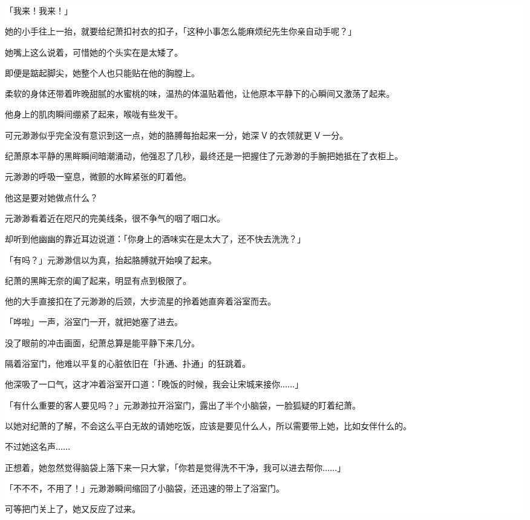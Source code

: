 「我来！我来！」


她的小手往上一抬，就要给纪萧扣衬衣的扣子，「这种小事怎么能麻烦纪先生你亲自动手呢？」


她嘴上这么说着，可惜她的个头实在是太矮了。


即便是踮起脚尖，她整个人也只能贴在他的胸膛上。


柔软的身体还带着昨晚甜腻的水蜜桃的味，温热的体温贴着他，让他原本平静下的心瞬间又激荡了起来。


他身上的肌肉瞬间绷紧了起来，喉咙有些发干。


可元渺渺似乎完全没有意识到这一点，她的胳膊每抬起来一分，她深 V 的衣领就更 V 一分。


纪萧原本平静的黑眸瞬间暗潮涌动，他强忍了几秒，最终还是一把握住了元渺渺的手腕把她抵在了衣柜上。


元渺渺的呼吸一窒息，微颤的水眸紧张的盯着他。


他这是要对她做点什么？


元渺渺看着近在咫尺的完美线条，很不争气的咽了咽口水。


却听到他幽幽的靠近耳边说道：「你身上的酒味实在是太大了，还不快去洗洗？」


「有吗？」元渺渺信以为真，抬起胳膊就开始嗅了起来。


纪萧的黑眸无奈的阖了起来，明显有点到极限了。


他的大手直接扣在了元渺渺的后颈，大步流星的拎着她直奔着浴室而去。


「哗啦」一声，浴室门一开，就把她塞了进去。


没了眼前的冲击画面，纪萧总算是能平静下来几分。


隔着浴室门，他难以平复的心脏依旧在「扑通、扑通」的狂跳着。


他深吸了一口气，这才冲着浴室开口道：「晚饭的时候，我会让宋城来接你……」


「有什么重要的客人要见吗？」元渺渺拉开浴室门，露出了半个小脑袋，一脸狐疑的盯着纪萧。


以她对纪萧的了解，不会这么平白无故的请她吃饭，应该是要见什么人，所以需要带上她，比如女伴什么的。


不过她这名声……


正想着，她忽然觉得脑袋上落下来一只大掌，「你若是觉得洗不干净，我可以进去帮你……」


「不不不，不用了！」元渺渺瞬间缩回了小脑袋，还迅速的带上了浴室门。


可等把门关上了，她又反应了过来。
